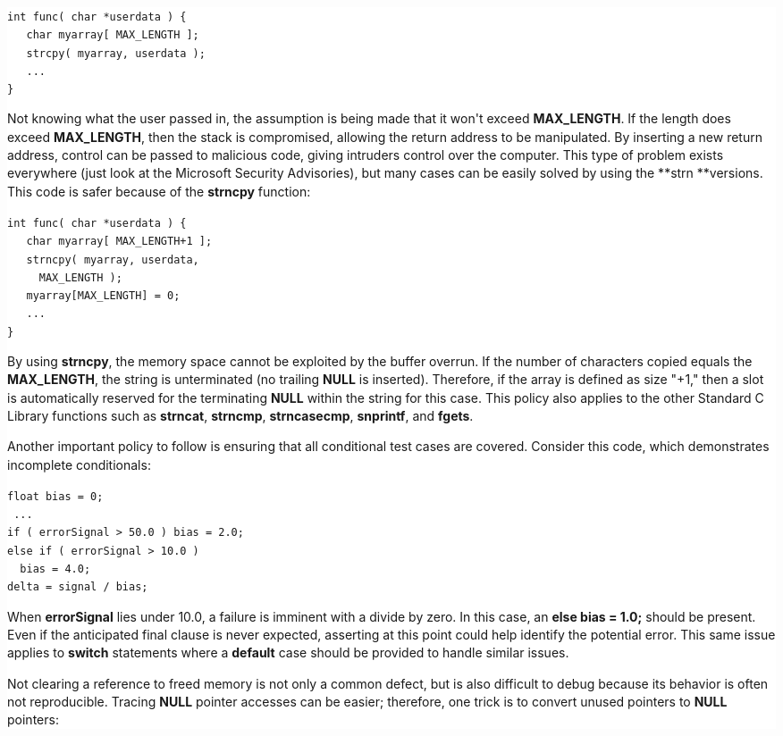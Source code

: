     
    
    int func( char *userdata ) {
       char myarray[ MAX_LENGTH ];
       strcpy( myarray, userdata );
       ...
    }
    
    

Not knowing what the user passed in, the assumption is being made that it
won't exceed **MAX_LENGTH**. If the length does exceed **MAX_LENGTH**, then
the stack is compromised, allowing the return address to be manipulated. By
inserting a new return address, control can be passed to malicious code,
giving intruders control over the computer. This type of problem exists
everywhere (just look at the Microsoft Security Advisories), but many cases
can be easily solved by using the **strn **versions. This code is safer
because of the **strncpy** function:

    
    
    int func( char *userdata ) {
       char myarray[ MAX_LENGTH+1 ];
       strncpy( myarray, userdata,
         MAX_LENGTH );
       myarray[MAX_LENGTH] = 0;
       ...
    }
    
    

By using **strncpy**, the memory space cannot be exploited by the buffer
overrun. If the number of characters copied equals the **MAX_LENGTH**, the
string is unterminated (no trailing **NULL** is inserted). Therefore, if the
array is defined as size "+1," then a slot is automatically reserved for the
terminating **NULL** within the string for this case. This policy also applies
to the other Standard C Library functions such as **strncat**, **strncmp**,
**strncasecmp**, **snprintf**, and **fgets**.

Another important policy to follow is ensuring that all conditional test cases
are covered. Consider this code, which demonstrates incomplete conditionals:

    
    
    float bias = 0;
     ...
    if ( errorSignal > 50.0 ) bias = 2.0;
    else if ( errorSignal > 10.0 )
      bias = 4.0;
    delta = signal / bias;
    
    

When **errorSignal** lies under 10.0, a failure is imminent with a divide by
zero. In this case, an **else bias = 1.0;** should be present. Even if the
anticipated final clause is never expected, asserting at this point could help
identify the potential error. This same issue applies to **switch** statements
where a **default** case should be provided to handle similar issues.

Not clearing a reference to freed memory is not only a common defect, but is
also difficult to debug because its behavior is often not reproducible.
Tracing **NULL** pointer accesses can be easier; therefore, one trick is to
convert unused pointers to **NULL** pointers:

